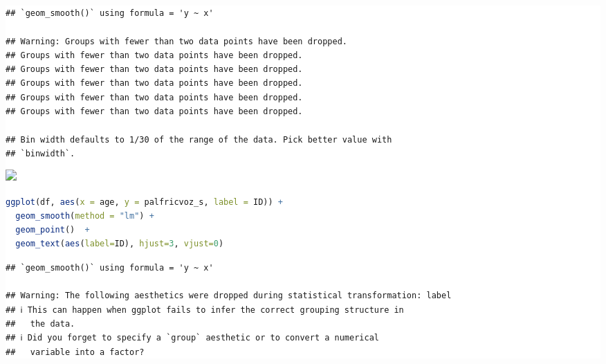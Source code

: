     ## `geom_smooth()` using formula = 'y ~ x'

    ## Warning: Groups with fewer than two data points have been dropped.
    ## Groups with fewer than two data points have been dropped.
    ## Groups with fewer than two data points have been dropped.
    ## Groups with fewer than two data points have been dropped.
    ## Groups with fewer than two data points have been dropped.
    ## Groups with fewer than two data points have been dropped.

    ## Bin width defaults to 1/30 of the range of the data. Pick better value with
    ## `binwidth`.

![](for_Ronaldo_files/figure-gfm/unnamed-chunk-8-3.png)

``` r
ggplot(df, aes(x = age, y = palfricvoz_s, label = ID)) +
  geom_smooth(method = "lm") +
  geom_point()  +
  geom_text(aes(label=ID), hjust=3, vjust=0)
```

    ## `geom_smooth()` using formula = 'y ~ x'

    ## Warning: The following aesthetics were dropped during statistical transformation: label
    ## ℹ This can happen when ggplot fails to infer the correct grouping structure in
    ##   the data.
    ## ℹ Did you forget to specify a `group` aesthetic or to convert a numerical
    ##   variable into a factor?
